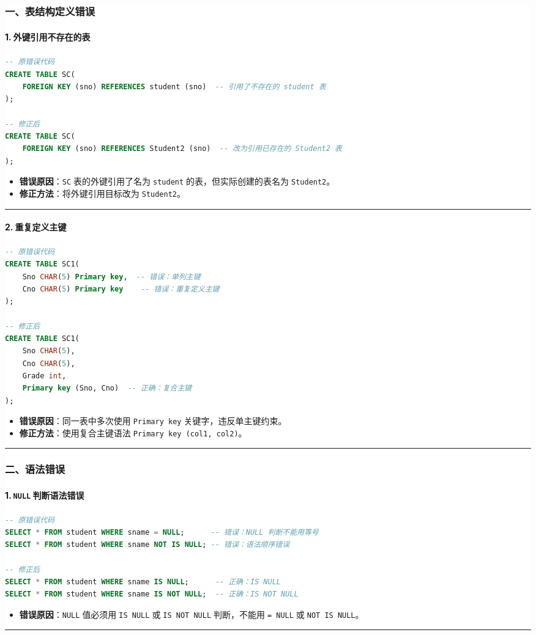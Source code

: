 
### **一、表结构定义错误**
#### **1. 外键引用不存在的表**
```sql
-- 原错误代码
CREATE TABLE SC(
    FOREIGN KEY (sno) REFERENCES student (sno)  -- 引用了不存在的 student 表
);

-- 修正后
CREATE TABLE SC(
    FOREIGN KEY (sno) REFERENCES Student2 (sno)  -- 改为引用已存在的 Student2 表
);
```
- **错误原因**：`SC` 表的外键引用了名为 `student` 的表，但实际创建的表名为 `Student2`。
- **修正方法**：将外键引用目标改为 `Student2`。

---

#### **2. 重复定义主键**
```sql
-- 原错误代码
CREATE TABLE SC1(
    Sno CHAR(5) Primary key,  -- 错误：单列主键
    Cno CHAR(5) Primary key    -- 错误：重复定义主键
);

-- 修正后
CREATE TABLE SC1(
    Sno CHAR(5),
    Cno CHAR(5),
    Grade int,
    Primary key (Sno, Cno)  -- 正确：复合主键
);
```
- **错误原因**：同一表中多次使用 `Primary key` 关键字，违反单主键约束。
- **修正方法**：使用复合主键语法 `Primary key (col1, col2)`。

---

### **二、语法错误**
#### **1. `NULL` 判断语法错误**
```sql
-- 原错误代码
SELECT * FROM student WHERE sname = NULL;      -- 错误：NULL 判断不能用等号
SELECT * FROM student WHERE sname NOT IS NULL; -- 错误：语法顺序错误

-- 修正后
SELECT * FROM student WHERE sname IS NULL;      -- 正确：IS NULL
SELECT * FROM student WHERE sname IS NOT NULL;  -- 正确：IS NOT NULL
```
- **错误原因**：`NULL` 值必须用 `IS NULL` 或 `IS NOT NULL` 判断，不能用 `= NULL` 或 `NOT IS NULL`。

---